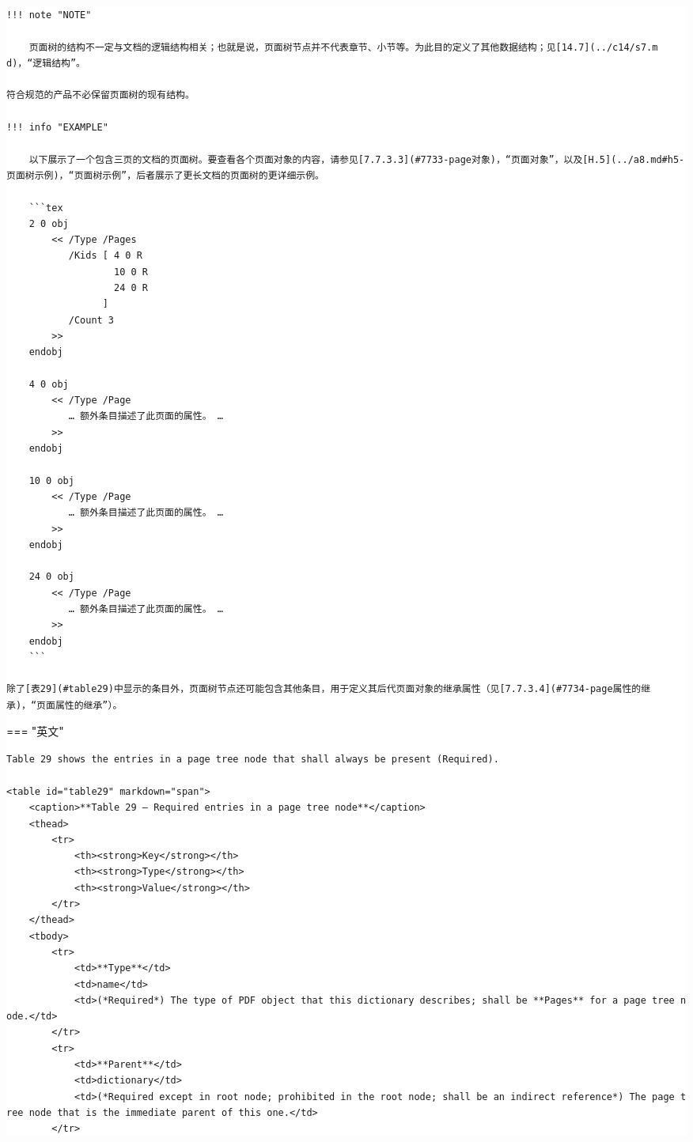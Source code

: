     !!! note "NOTE"
    
        页面树的结构不一定与文档的逻辑结构相关；也就是说，页面树节点并不代表章节、小节等。为此目的定义了其他数据结构；见[14.7](../c14/s7.md)，“逻辑结构”。
    
    符合规范的产品不必保留页面树的现有结构。
    
    !!! info "EXAMPLE"
    
        以下展示了一个包含三页的文档的页面树。要查看各个页面对象的内容，请参见[7.7.3.3](#7733-page对象)，“页面对象”，以及[H.5](../a8.md#h5-页面树示例)，“页面树示例”，后者展示了更长文档的页面树的更详细示例。
    
        ```tex
        2 0 obj
            << /Type /Pages
               /Kids [ 4 0 R
                       10 0 R
                       24 0 R
                     ]
               /Count 3
            >>
        endobj
    
        4 0 obj
            << /Type /Page
               … 额外条目描述了此页面的属性。 …
            >>
        endobj
    
        10 0 obj
            << /Type /Page
               … 额外条目描述了此页面的属性。 …
            >>
        endobj
        
        24 0 obj
            << /Type /Page
               … 额外条目描述了此页面的属性。 …
            >>
        endobj
        ```
    
    除了[表29](#table29)中显示的条目外，页面树节点还可能包含其他条目，用于定义其后代页面对象的继承属性（见[7.7.3.4](#7734-page属性的继承)，“页面属性的继承”）。

=== "英文"

    Table 29 shows the entries in a page tree node that shall always be present (Required).
    
    <table id="table29" markdown="span">
        <caption>**Table 29 – Required entries in a page tree node**</caption>
        <thead>
            <tr>
                <th><strong>Key</strong></th>
                <th><strong>Type</strong></th>
                <th><strong>Value</strong></th>
            </tr>
        </thead>
        <tbody>
            <tr>
                <td>**Type**</td>
                <td>name</td>
                <td>(*Required*) The type of PDF object that this dictionary describes; shall be **Pages** for a page tree node.</td>
            </tr>
            <tr>
                <td>**Parent**</td>
                <td>dictionary</td>
                <td>(*Required except in root node; prohibited in the root node; shall be an indirect reference*) The page tree node that is the immediate parent of this one.</td>
            </tr>